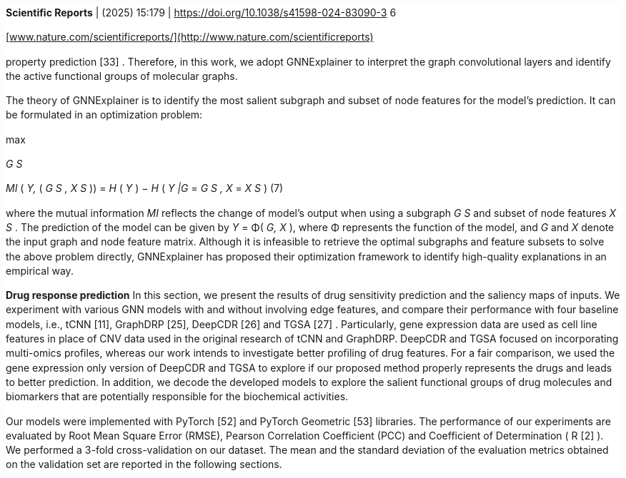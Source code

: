 
**Scientific Reports** |     (2025) 15:179 | https://doi.org/10.1038/s41598-024-83090-3 6


[www.nature.com/scientificreports/](http://www.nature.com/scientificreports)


property prediction [33] . Therefore, in this work, we adopt GNNExplainer to interpret the graph convolutional
layers and identify the active functional groups of molecular graphs.

The theory of GNNExplainer is to identify the most salient subgraph and subset of node features for the
model’s prediction. It can be formulated in an optimization problem:



max

_G_ _S_



_MI_ ( _Y,_ ( _G_ _S_ _, X_ _S_ )) = _H_ ( _Y_ ) _−_ _H_ ( _Y |G_ = _G_ _S_ _, X_ = _X_ _S_ ) (7)



where the mutual information _MI_ reflects the change of model’s output when using a subgraph _G_ _S_ and subset of
node features _X_ _S_ . The prediction of the model can be given by _Y_ = Φ( _G, X_ ), where Φ represents the function
of the model, and _G_ and _X_ denote the input graph and node feature matrix. Although it is infeasible to retrieve
the optimal subgraphs and feature subsets to solve the above problem directly, GNNExplainer has proposed
their optimization framework to identify high-quality explanations in an empirical way.


**Drug response prediction**
In this section, we present the results of drug sensitivity prediction and the saliency maps of inputs. We experiment
with various GNN models with and without involving edge features, and compare their performance with four
baseline models, i.e., tCNN [11], GraphDRP [25], DeepCDR [26] and TGSA [27] . Particularly, gene expression data are used
as cell line features in place of CNV data used in the original research of tCNN and GraphDRP. DeepCDR and
TGSA focused on incorporating multi-omics profiles, whereas our work intends to investigate better profiling
of drug features. For a fair comparison, we used the gene expression only version of DeepCDR and TGSA to
explore if our proposed method properly represents the drugs and leads to better prediction. In addition, we
decode the developed models to explore the salient functional groups of drug molecules and biomarkers that are
potentially responsible for the biochemical activities.

Our models were implemented with PyTorch [52] and PyTorch Geometric [53] libraries. The performance of our
experiments are evaluated by Root Mean Square Error (RMSE), Pearson Correlation Coefficient (PCC) and
Coefficient of Determination ( R [2] ). We performed a 3-fold cross-validation on our dataset. The mean and the
standard deviation of the evaluation metrics obtained on the validation set are reported in the following sections.
